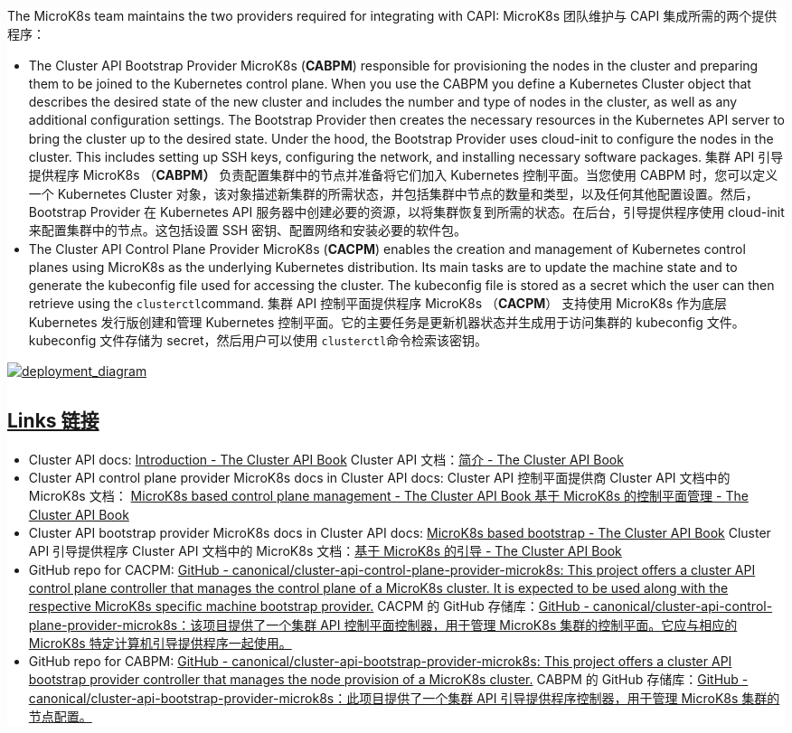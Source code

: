 The MicroK8s team maintains the two providers required for integrating with CAPI:
MicroK8s 团队维护与 CAPI 集成所需的两个提供程序：

- The Cluster API Bootstrap Provider MicroK8s (**CABPM**) responsible for provisioning the nodes in the cluster and preparing  them to be joined to the Kubernetes control plane. When you use the  CABPM you define a Kubernetes Cluster object that describes the desired  state of the new cluster and includes the number and type of nodes in  the cluster, as well as any additional configuration settings. The  Bootstrap Provider then creates the necessary resources in the  Kubernetes API server to bring the cluster up to the desired state.  Under the hood, the Bootstrap Provider uses cloud-init to configure the  nodes in the cluster. This includes setting up SSH keys, configuring the network, and installing necessary software packages.
  集群 API 引导提供程序 MicroK8s （**CABPM）** 负责配置集群中的节点并准备将它们加入 Kubernetes 控制平面。当您使用 CABPM 时，您可以定义一个 Kubernetes  Cluster 对象，该对象描述新集群的所需状态，并包括集群中节点的数量和类型，以及任何其他配置设置。然后，Bootstrap Provider 在 Kubernetes API 服务器中创建必要的资源，以将集群恢复到所需的状态。在后台，引导提供程序使用 cloud-init  来配置集群中的节点。这包括设置 SSH 密钥、配置网络和安装必要的软件包。
- The Cluster API Control Plane Provider MicroK8s (**CACPM**) enables the creation and management of Kubernetes control planes using  MicroK8s as the underlying Kubernetes distribution. Its main tasks are  to update the machine state and to generate the kubeconfig file used for accessing the cluster. The kubeconfig file is stored as a secret which  the user can then retrieve using the  `clusterctl`command.
  集群 API 控制平面提供程序 MicroK8s （**CACPM**） 支持使用 MicroK8s 作为底层 Kubernetes 发行版创建和管理 Kubernetes 控制平面。它的主要任务是更新机器状态并生成用于访问集群的 kubeconfig 文件。kubeconfig 文件存储为 secret，然后用户可以使用 `clusterctl`命令检索该密钥。



[![deployment_diagram](https://us1.discourse-cdn.com/flex016/uploads/kubernetes/optimized/2X/6/635ed6ac2c8e60ffcb94eed516277fd4151c33b3_2_636x500.jpeg)](https://us1.discourse-cdn.com/flex016/uploads/kubernetes/original/2X/6/635ed6ac2c8e60ffcb94eed516277fd4151c33b3.jpeg)



## [ Links 链接](https://microk8s.io/docs/clusterapi#links)

- Cluster API docs: [Introduction - The Cluster API Book](https://cluster-api.sigs.k8s.io/introduction.html)
  Cluster API 文档：[简介 - The Cluster API Book](https://cluster-api.sigs.k8s.io/introduction.html)
- Cluster API control plane provider MicroK8s docs in Cluster API docs:
  Cluster API 控制平面提供商 Cluster API 文档中的 MicroK8s 文档：
   [MicroK8s based control plane management - The Cluster API Book
  基于 MicroK8s 的控制平面管理 - The Cluster API Book](https://cluster-api.sigs.k8s.io/tasks/control-plane/microk8s-control-plane.html)
- Cluster API bootstrap provider MicroK8s docs in Cluster API docs: [MicroK8s based bootstrap - The Cluster API Book](https://cluster-api.sigs.k8s.io/tasks/bootstrap/microk8s-bootstrap.html)
  Cluster API 引导提供程序 Cluster API 文档中的 MicroK8s 文档：[基于 MicroK8s 的引导 - The Cluster API Book](https://cluster-api.sigs.k8s.io/tasks/bootstrap/microk8s-bootstrap.html)
- GitHub repo for CACPM: [GitHub  - canonical/cluster-api-control-plane-provider-microk8s: This project  offers a cluster API control plane controller that manages the control  plane of a MicroK8s cluster. It is expected to be used along with the  respective MicroK8s specific machine bootstrap provider.](https://github.com/canonical/cluster-api-control-plane-provider-microk8s)
  CACPM 的 GitHub 存储库：[GitHub  - canonical/cluster-api-control-plane-provider-microk8s：该项目提供了一个集群 API  控制平面控制器，用于管理 MicroK8s 集群的控制平面。它应与相应的 MicroK8s 特定计算机引导提供程序一起使用。](https://github.com/canonical/cluster-api-control-plane-provider-microk8s)
- GitHub repo for CABPM: [GitHub  - canonical/cluster-api-bootstrap-provider-microk8s: This project  offers a cluster API bootstrap provider controller that manages the node  provision of a MicroK8s cluster.](https://github.com/canonical/cluster-api-bootstrap-provider-microk8s)
  CABPM 的 GitHub 存储库：[GitHub - canonical/cluster-api-bootstrap-provider-microk8s：此项目提供了一个集群 API 引导提供程序控制器，用于管理 MicroK8s 集群的节点配置。](https://github.com/canonical/cluster-api-bootstrap-provider-microk8s)
